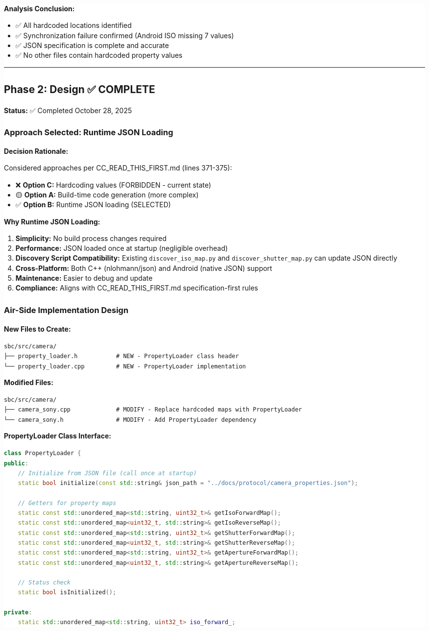 **Analysis Conclusion:**
- ✅ All hardcoded locations identified
- ✅ Synchronization failure confirmed (Android ISO missing 7 values)
- ✅ JSON specification is complete and accurate
- ✅ No other files contain hardcoded property values

---

## Phase 2: Design ✅ COMPLETE

**Status:** ✅ Completed October 28, 2025

### Approach Selected: Runtime JSON Loading

**Decision Rationale:**

Considered approaches per CC_READ_THIS_FIRST.md (lines 371-375):
- ❌ **Option C:** Hardcoding values (FORBIDDEN - current state)
- 🟡 **Option A:** Build-time code generation (more complex)
- ✅ **Option B:** Runtime JSON loading (SELECTED)

**Why Runtime JSON Loading:**
1. **Simplicity:** No build process changes required
2. **Performance:** JSON loaded once at startup (negligible overhead)
3. **Discovery Script Compatibility:** Existing `discover_iso_map.py` and `discover_shutter_map.py` can update JSON directly
4. **Cross-Platform:** Both C++ (nlohmann/json) and Android (native JSON) support
5. **Maintenance:** Easier to debug and update
6. **Compliance:** Aligns with CC_READ_THIS_FIRST.md specification-first rules

### Air-Side Implementation Design

**New Files to Create:**
```
sbc/src/camera/
├── property_loader.h           # NEW - PropertyLoader class header
└── property_loader.cpp         # NEW - PropertyLoader implementation
```

**Modified Files:**
```
sbc/src/camera/
├── camera_sony.cpp             # MODIFY - Replace hardcoded maps with PropertyLoader
└── camera_sony.h               # MODIFY - Add PropertyLoader dependency
```

**PropertyLoader Class Interface:**
```cpp
class PropertyLoader {
public:
    // Initialize from JSON file (call once at startup)
    static bool initialize(const std::string& json_path = "../docs/protocol/camera_properties.json");

    // Getters for property maps
    static const std::unordered_map<std::string, uint32_t>& getIsoForwardMap();
    static const std::unordered_map<uint32_t, std::string>& getIsoReverseMap();
    static const std::unordered_map<std::string, uint32_t>& getShutterForwardMap();
    static const std::unordered_map<uint32_t, std::string>& getShutterReverseMap();
    static const std::unordered_map<std::string, uint32_t>& getApertureForwardMap();
    static const std::unordered_map<uint32_t, std::string>& getApertureReverseMap();

    // Status check
    static bool isInitialized();

private:
    static std::unordered_map<std::string, uint32_t> iso_forward_;
```